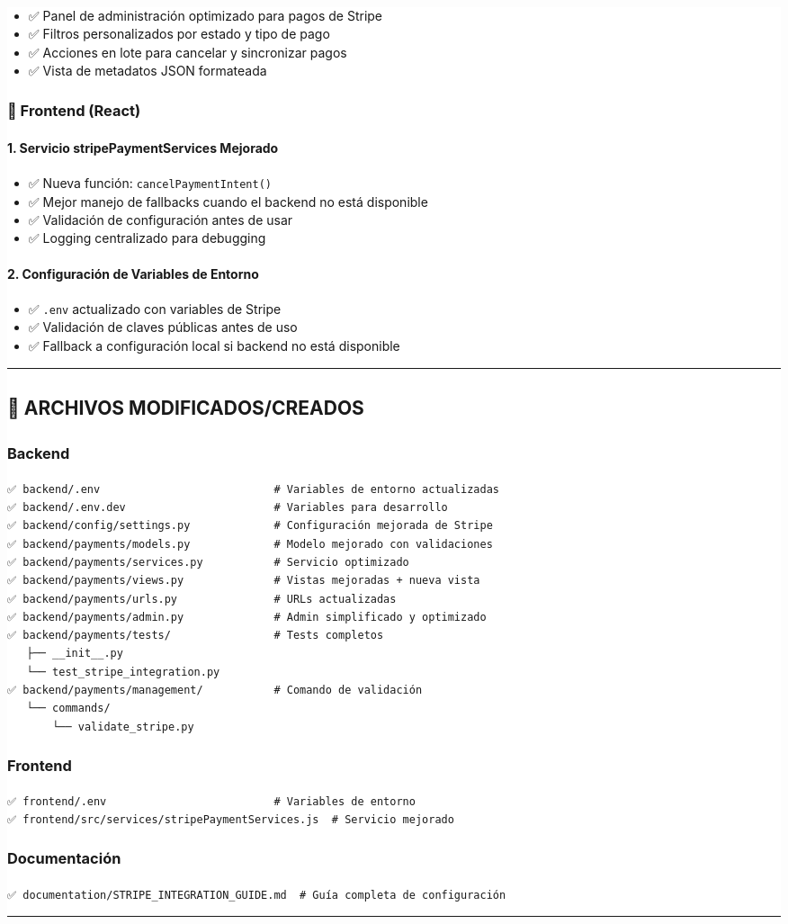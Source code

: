 - ✅ Panel de administración optimizado para pagos de Stripe
- ✅ Filtros personalizados por estado y tipo de pago
- ✅ Acciones en lote para cancelar y sincronizar pagos
- ✅ Vista de metadatos JSON formateada

### 🎨 Frontend (React)

#### 1. **Servicio stripePaymentServices Mejorado**

- ✅ Nueva función: `cancelPaymentIntent()`
- ✅ Mejor manejo de fallbacks cuando el backend no está disponible
- ✅ Validación de configuración antes de usar
- ✅ Logging centralizado para debugging

#### 2. **Configuración de Variables de Entorno**

- ✅ `.env` actualizado con variables de Stripe
- ✅ Validación de claves públicas antes de uso
- ✅ Fallback a configuración local si backend no está disponible

---

## 🔧 ARCHIVOS MODIFICADOS/CREADOS

### Backend

```
✅ backend/.env                           # Variables de entorno actualizadas
✅ backend/.env.dev                       # Variables para desarrollo
✅ backend/config/settings.py             # Configuración mejorada de Stripe
✅ backend/payments/models.py             # Modelo mejorado con validaciones
✅ backend/payments/services.py           # Servicio optimizado
✅ backend/payments/views.py              # Vistas mejoradas + nueva vista
✅ backend/payments/urls.py               # URLs actualizadas
✅ backend/payments/admin.py              # Admin simplificado y optimizado
✅ backend/payments/tests/                # Tests completos
   ├── __init__.py
   └── test_stripe_integration.py
✅ backend/payments/management/           # Comando de validación
   └── commands/
       └── validate_stripe.py
```

### Frontend

```
✅ frontend/.env                          # Variables de entorno
✅ frontend/src/services/stripePaymentServices.js  # Servicio mejorado
```

### Documentación

```
✅ documentation/STRIPE_INTEGRATION_GUIDE.md  # Guía completa de configuración
```

---